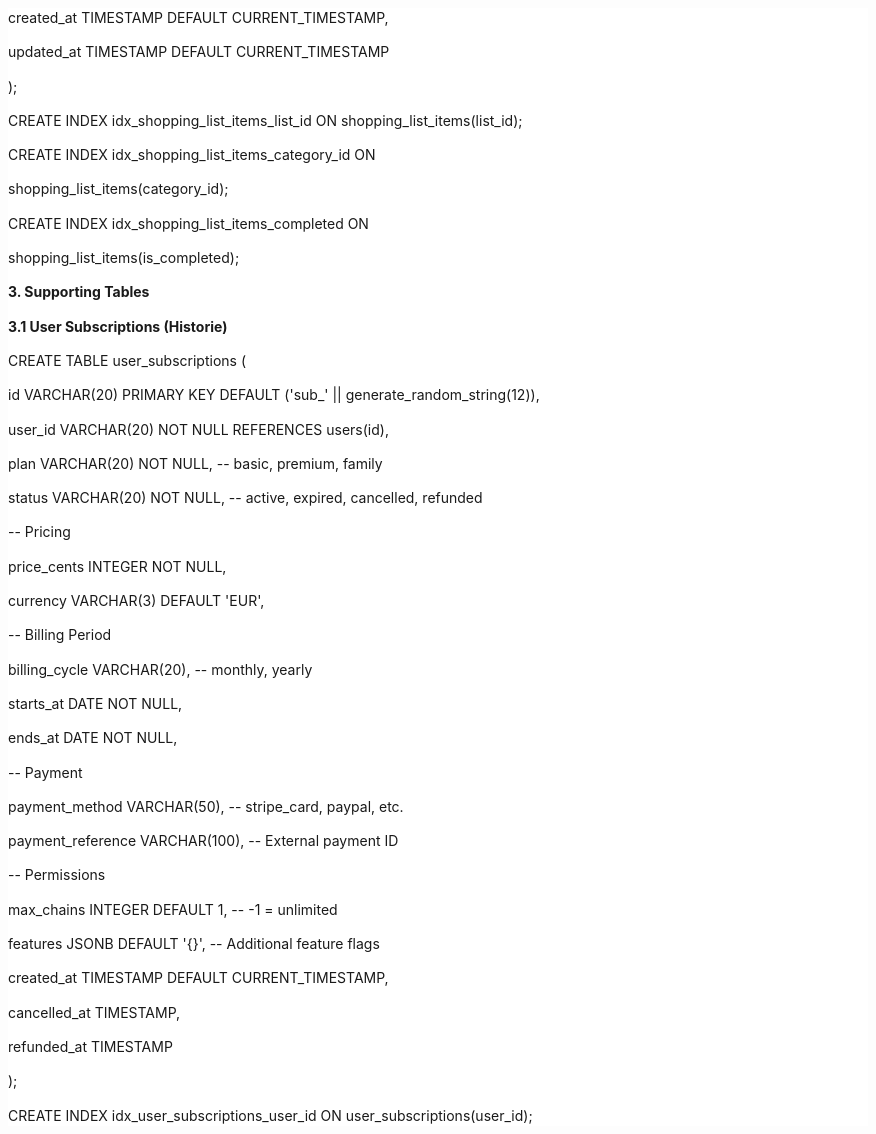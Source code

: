 created_at TIMESTAMP DEFAULT CURRENT_TIMESTAMP,

updated_at TIMESTAMP DEFAULT CURRENT_TIMESTAMP

);

CREATE INDEX idx_shopping_list_items_list_id ON shopping_list_items(list_id);

CREATE INDEX idx_shopping_list_items_category_id ON

shopping_list_items(category_id);

CREATE INDEX idx_shopping_list_items_completed ON

shopping_list_items(is_completed);

**3\. Supporting Tables**

**3.1 User Subscriptions (Historie)**

CREATE TABLE user_subscriptions (

id VARCHAR(20) PRIMARY KEY DEFAULT ('sub_' || generate_random_string(12)),

user_id VARCHAR(20) NOT NULL REFERENCES users(id),

plan VARCHAR(20) NOT NULL, -- basic, premium, family

status VARCHAR(20) NOT NULL, -- active, expired, cancelled, refunded

\-- Pricing

price_cents INTEGER NOT NULL,

currency VARCHAR(3) DEFAULT 'EUR',

\-- Billing Period

billing_cycle VARCHAR(20), -- monthly, yearly

starts_at DATE NOT NULL,

ends_at DATE NOT NULL,

\-- Payment

payment_method VARCHAR(50), -- stripe_card, paypal, etc.

payment_reference VARCHAR(100), -- External payment ID

\-- Permissions

max_chains INTEGER DEFAULT 1, -- -1 = unlimited

features JSONB DEFAULT '{}', -- Additional feature flags

created_at TIMESTAMP DEFAULT CURRENT_TIMESTAMP,

cancelled_at TIMESTAMP,

refunded_at TIMESTAMP

);

CREATE INDEX idx_user_subscriptions_user_id ON user_subscriptions(user_id);
